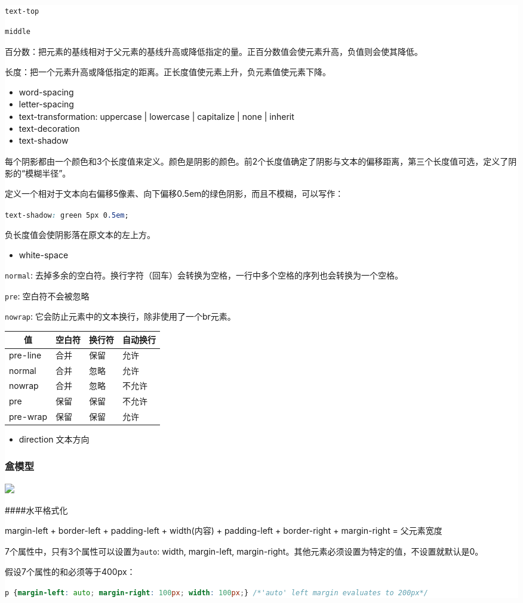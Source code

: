 `text-top`

`middle`

百分数：把元素的基线相对于父元素的基线升高或降低指定的量。正百分数值会使元素升高，负值则会使其降低。

长度：把一个元素升高或降低指定的距离。正长度值使元素上升，负元素值使元素下降。

* word-spacing
* letter-spacing
* text-transformation: uppercase | lowercase | capitalize | none | inherit
* text-decoration
* text-shadow

每个阴影都由一个颜色和3个长度值来定义。颜色是阴影的颜色。前2个长度值确定了阴影与文本的偏移距离，第三个长度值可选，定义了阴影的“模糊半径”。

定义一个相对于文本向右偏移5像素、向下偏移0.5em的绿色阴影，而且不模糊，可以写作：

```css
text-shadow: green 5px 0.5em;
```

负长度值会使阴影落在原文本的左上方。

* white-space

`normal`: 去掉多余的空白符。换行字符（回车）会转换为空格，一行中多个空格的序列也会转换为一个空格。

`pre`: 空白符不会被忽略

`nowrap`: 它会防止元素中的文本换行，除非使用了一个br元素。

| 值       | 空白符 | 换行符 | 自动换行 |
| -------- | ------ | ------ | -------- |
| pre-line | 合并   | 保留   | 允许     |
| normal   | 合并   | 忽略   | 允许     |
| nowrap   | 合并   | 忽略   | 不允许   |
| pre      | 保留   | 保留   | 不允许   |
| pre-wrap | 保留   | 保留   | 允许     |

* direction 文本方向

### 盒模型

![](C:\Users\liao_\Documents\前端学习\front-end-learning\CSS框模型.png)

####水平格式化

margin-left + border-left + padding-left + width(内容) + padding-left + border-right + margin-right = 父元素宽度

7个属性中，只有3个属性可以设置为`auto`: width, margin-left, margin-right。其他元素必须设置为特定的值，不设置就默认是0。

假设7个属性的和必须等于400px：

```css
p {margin-left: auto; margin-right: 100px; width: 100px;} /*'auto' left margin evaluates to 200px*/
```
